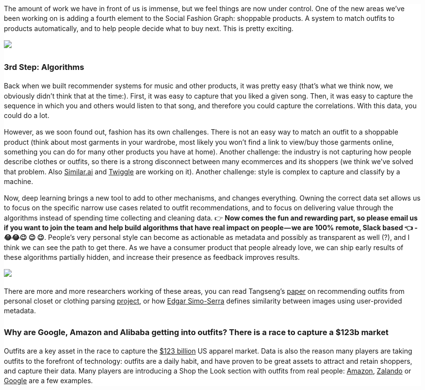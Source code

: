 The amount of work we have in front of us is immense, but we feel things are now under control. One of the new areas we’ve been working on is adding a fourth element to the Social Fashion Graph: shoppable products. A system to match outfits to products automatically, and to help people decide what to buy next. This is pretty exciting.

![](https://cdn-images-1.medium.com/max/1600/1*FJkkGRcDiAOPkAQrTbrnag.png)

### 3rd Step: Algorithms

Back when we built recommender systems for music and other products, it was pretty easy (that’s what we think now, we obviously didn’t think that at the time:). First, it was easy to capture that you liked a given song. Then, it was easy to capture the sequence in which you and others would listen to that song, and therefore you could capture the correlations. With this data, you could do a lot.

However, as we soon found out, fashion has its own challenges. There is not an easy way to match an outfit to a shoppable product (think about most garments in your wardrobe, most likely you won’t find a link to view/buy those garments online, something you can do for many other products you have at home). Another challenge: the industry is not capturing how people describe clothes or outfits, so there is a strong disconnect between many ecommerces and its shoppers (we think we’ve solved that problem. Also [Similar.ai](http://Similar.ai) and [Twiggle](http://twiggle.com) are working on it). Another challenge: style is complex to capture and classify by a machine.

Now, deep learning brings a new tool to add to other mechanisms, and changes everything. Owning the correct data set allows us to focus on the specific narrow use cases related to outfit recommendations, and to focus on delivering value through the algorithms instead of spending time collecting and cleaning data. 👉 **Now comes the fun and rewarding part, so please email us if you want to join the team and help build algorithms that have real impact on people — we are 100% remote, Slack based 👈 -😂😂😉 😉 😉**. People’s very personal style can become as actionable as metadata and possibly as transparent as well (?), and I think we can see the path to get there. As we have a consumer product that people already love, we can ship early results of these algorithms partially hidden, and increase their presence as feedback improves results.

![](https://cdn-images-1.medium.com/max/1600/1*AwSmTnd8tDAPDmu5wN1zvg.png)

There are more and more researchers working of these areas, you can read Tangseng’s [paper](http://openaccess.thecvf.com/content_ICCV_2017_workshops/papers/w32/Tangseng_Recommending_Outfits_From_ICCV_2017_paper.pdf) on recommending outfits from personal closet or clothing parsing [project](https://arxiv.org/abs/1703.01386?lipi=urn:li:page:d_flagship3_messaging;pL3Q/RI9RoueJFdinjxNJw==), or how [Edgar Simo-Serra](http://hi.cs.waseda.ac.jp/~esimo/en/themes/fashion/) defines similarity between images using user-provided metadata.

### Why are Google, Amazon and Alibaba getting into outfits? There is a race to capture a $123b market

Outfits are a key asset in the race to capture the [$123 billion](https://www.statista.com/statistics/278890/us-apparel-and-accessories-retail-e-commerce-revenue/) US apparel market. Data is also the reason many players are taking outfits to the forefront of technology: outfits are a daily habit, and have proven to be great assets to attract and retain shoppers, and capture their data. Many players are introducing a Shop the Look section with outfits from real people: [Amazon](https://www.amazon.com/af/shopthelook/feed?ref=specFW_11&ie=UTF8&keywords=nike&nodeID=7147440011&sr=1-11-acs&qid=1512246868&search-alias=fashion-womens&looks=2c9eba93-4882-46bc-8f92-2e8595438129,87012520-9d34-4995-a114-851374092a32,f12a3c2d-d4d1-4024-9371-afce154e3896,dd16de6a-ebd3-4da7-b357-f40d3e6177d1,5ef8772c-8482-42a7-bf32-1658ef4e2f39,e8ea36b2-e0c1-48dc-ab91-8f1c9645e04f,d9194396-7f3f-424d-8256-e8873fc8217a,00f0f539-a6f7-43d1-8d7c-e3d2af7d0318,5489e056-de96-45a1-a9b8-7b3562cb8732,2ae95344-f4da-4cbf-a2e4-e030577ffa89,5676e7a3-b924-460a-8899-d0910ffedc90,bb4afde2-a99f-44fa-bf7f-68dfdcdd9a76,58da64d7-2f6e-482b-9271-b0989edf0962,a2464ae7-936d-4097-99a4-a4da9c1fd42d,20e75d69-da35-48f5-a4da-11b76ccd3529,7a82c125-9739-4313-8cc4-35362f12bc1e,6d93f206-1a94-4f16-828f-aa40d99a0954,5e6af0b1-c7f7-4569-806e-741812793b58,570ec30d-1721-4623-89d8-e179680bb3b8,47b6318c-ddf0-42d6-82c7-9bddd4e82961,ff021b07-3e2f-4cc1-826f-80ab6da3f1c1,952c048c-10f2-447b-a4ed-90f5447249a3,8c04410e-404a-4cb9-b097-9c9f44db680c,c7833a55-f9bd-4d0b-b8eb-fb79b9fc1082,01eff3f6-dbaf-4875-9a47-4077e2f1b46b&psd=1), [Zalando](https://www.zalando.de/get-the-look-damen/) or [Google](https://techcrunch.com/2016/09/06/google-is-launching-shop-the-look-to-let-you-search-and-shop-by-outfit/) are a few examples.
